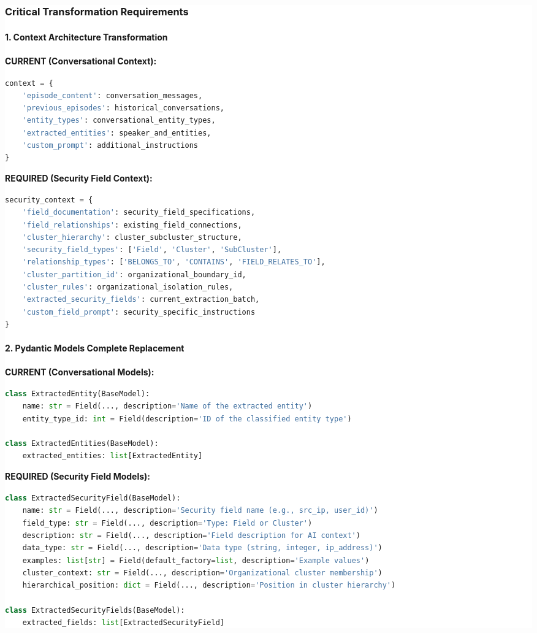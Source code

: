 ### **Critical Transformation Requirements**

#### **1. Context Architecture Transformation**

**CURRENT (Conversational Context):**

```python
context = {
    'episode_content': conversation_messages,
    'previous_episodes': historical_conversations,
    'entity_types': conversational_entity_types,
    'extracted_entities': speaker_and_entities,
    'custom_prompt': additional_instructions
}
```

**REQUIRED (Security Field Context):**

```python
security_context = {
    'field_documentation': security_field_specifications,
    'field_relationships': existing_field_connections,
    'cluster_hierarchy': cluster_subcluster_structure,
    'security_field_types': ['Field', 'Cluster', 'SubCluster'],
    'relationship_types': ['BELONGS_TO', 'CONTAINS', 'FIELD_RELATES_TO'],
    'cluster_partition_id': organizational_boundary_id,
    'cluster_rules': organizational_isolation_rules,
    'extracted_security_fields': current_extraction_batch,
    'custom_field_prompt': security_specific_instructions
}
```

#### **2. Pydantic Models Complete Replacement**

**CURRENT (Conversational Models):**

```python
class ExtractedEntity(BaseModel):
    name: str = Field(..., description='Name of the extracted entity')
    entity_type_id: int = Field(description='ID of the classified entity type')

class ExtractedEntities(BaseModel):
    extracted_entities: list[ExtractedEntity]
```

**REQUIRED (Security Field Models):**

```python
class ExtractedSecurityField(BaseModel):
    name: str = Field(..., description='Security field name (e.g., src_ip, user_id)')
    field_type: str = Field(..., description='Type: Field or Cluster')
    description: str = Field(..., description='Field description for AI context')
    data_type: str = Field(..., description='Data type (string, integer, ip_address)')
    examples: list[str] = Field(default_factory=list, description='Example values')
    cluster_context: str = Field(..., description='Organizational cluster membership')
    hierarchical_position: dict = Field(..., description='Position in cluster hierarchy')

class ExtractedSecurityFields(BaseModel):
    extracted_fields: list[ExtractedSecurityField]
```
